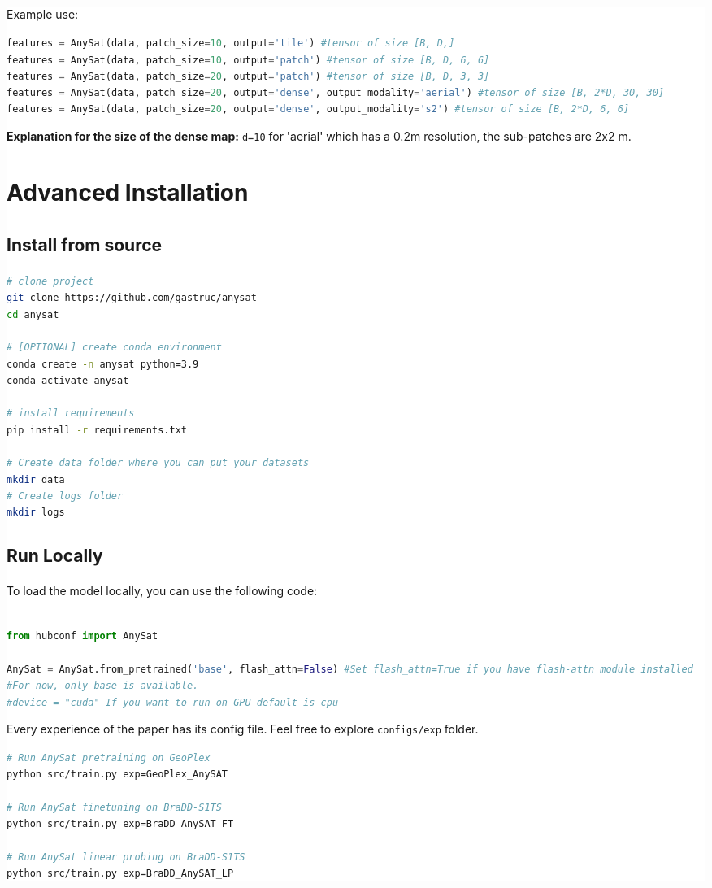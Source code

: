 Example use:
```python
features = AnySat(data, patch_size=10, output='tile') #tensor of size [B, D,]
features = AnySat(data, patch_size=10, output='patch') #tensor of size [B, D, 6, 6]
features = AnySat(data, patch_size=20, output='patch') #tensor of size [B, D, 3, 3]
features = AnySat(data, patch_size=20, output='dense', output_modality='aerial') #tensor of size [B, 2*D, 30, 30]
features = AnySat(data, patch_size=20, output='dense', output_modality='s2') #tensor of size [B, 2*D, 6, 6]
```
**Explanation for the size of the dense map:** `d=10` for 'aerial' which has a 0.2m resolution, the sub-patches are 2x2 m.

# Advanced Installation

## Install from source

```bash
# clone project
git clone https://github.com/gastruc/anysat
cd anysat

# [OPTIONAL] create conda environment
conda create -n anysat python=3.9
conda activate anysat

# install requirements
pip install -r requirements.txt

# Create data folder where you can put your datasets
mkdir data
# Create logs folder
mkdir logs
```

## Run Locally

To load the model locally, you can use the following code:
```python

from hubconf import AnySat

AnySat = AnySat.from_pretrained('base', flash_attn=False) #Set flash_attn=True if you have flash-attn module installed
#For now, only base is available.
#device = "cuda" If you want to run on GPU default is cpu
```

Every experience of the paper has its config file. Feel free to explore `configs/exp` folder.

```bash
# Run AnySat pretraining on GeoPlex
python src/train.py exp=GeoPlex_AnySAT

# Run AnySat finetuning on BraDD-S1TS
python src/train.py exp=BraDD_AnySAT_FT

# Run AnySat linear probing on BraDD-S1TS
python src/train.py exp=BraDD_AnySAT_LP
```


[//]: # ([![Paper]&#40;https://img.shields.io/badge/paper-arxiv.1001.2234-B31B1B.svg&#41;]&#40;https://www.nature.com/articles/nature14539&#41;)
[//]: # ([![Conference]&#40;https://img.shields.io/badge/AnyConference-year-4b44ce.svg&#41;]&#40;https://papers.nips.cc/paper/2020&#41;)
